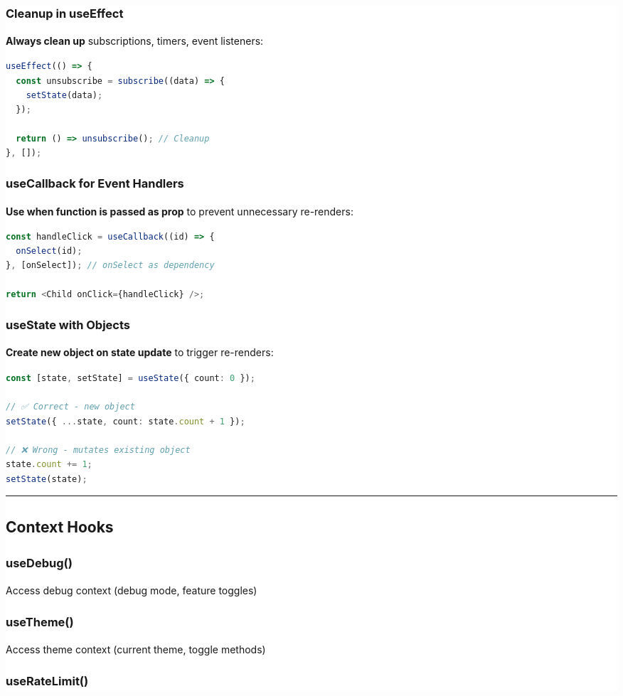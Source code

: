 ### Cleanup in useEffect

**Always clean up** subscriptions, timers, event listeners:

```typescript
useEffect(() => {
  const unsubscribe = subscribe((data) => {
    setState(data);
  });

  return () => unsubscribe(); // Cleanup
}, []);
```

### useCallback for Event Handlers

**Use when function is passed as prop** to prevent unnecessary re-renders:

```typescript
const handleClick = useCallback((id) => {
  onSelect(id);
}, [onSelect]); // onSelect as dependency

return <Child onClick={handleClick} />;
```

### useState with Objects

**Create new object on state update** to trigger re-renders:

```typescript
const [state, setState] = useState({ count: 0 });

// ✅ Correct - new object
setState({ ...state, count: state.count + 1 });

// ❌ Wrong - mutates existing object
state.count += 1;
setState(state);
```

---

## Context Hooks

### useDebug()

Access debug context (debug mode, feature toggles)

### useTheme()

Access theme context (current theme, toggle methods)

### useRateLimit()
